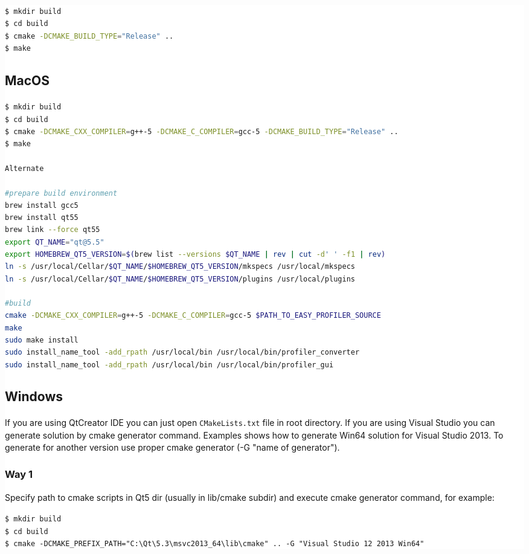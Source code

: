 ```bash
$ mkdir build
$ cd build
$ cmake -DCMAKE_BUILD_TYPE="Release" ..
$ make
```

## MacOS

```bash
$ mkdir build
$ cd build
$ cmake -DCMAKE_CXX_COMPILER=g++-5 -DCMAKE_C_COMPILER=gcc-5 -DCMAKE_BUILD_TYPE="Release" ..
$ make

Alternate

#prepare build environment
brew install gcc5
brew install qt55
brew link --force qt55
export QT_NAME="qt@5.5"
export HOMEBREW_QT5_VERSION=$(brew list --versions $QT_NAME | rev | cut -d' ' -f1 | rev)
ln -s /usr/local/Cellar/$QT_NAME/$HOMEBREW_QT5_VERSION/mkspecs /usr/local/mkspecs
ln -s /usr/local/Cellar/$QT_NAME/$HOMEBREW_QT5_VERSION/plugins /usr/local/plugins

#build 
cmake -DCMAKE_CXX_COMPILER=g++-5 -DCMAKE_C_COMPILER=gcc-5 $PATH_TO_EASY_PROFILER_SOURCE
make
sudo make install
sudo install_name_tool -add_rpath /usr/local/bin /usr/local/bin/profiler_converter
sudo install_name_tool -add_rpath /usr/local/bin /usr/local/bin/profiler_gui


```

## Windows

If you are using QtCreator IDE you can just open `CMakeLists.txt` file in root directory.
If you are using Visual Studio you can generate solution by cmake generator command.
Examples shows how to generate Win64 solution for Visual Studio 2013. To generate for another version use proper cmake generator (-G "name of generator").

### Way 1
Specify path to cmake scripts in Qt5 dir (usually in lib/cmake subdir) and execute cmake generator command,
for example:
```batch
$ mkdir build
$ cd build
$ cmake -DCMAKE_PREFIX_PATH="C:\Qt\5.3\msvc2013_64\lib\cmake" .. -G "Visual Studio 12 2013 Win64"
```
